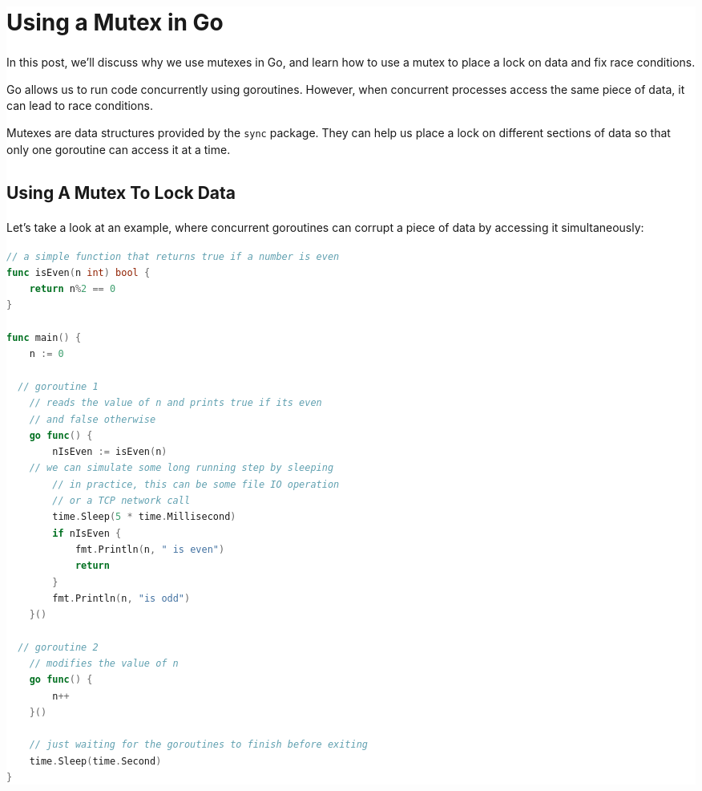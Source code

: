 # Using a Mutex in Go

In this post, we’ll discuss why we use mutexes in Go, and learn how to use a mutex to place a lock on data and fix race conditions.

Go allows us to run code concurrently using goroutines. However, when concurrent processes access the same piece of data, it can lead to race conditions.

Mutexes are data structures provided by the `sync` package. They can help us place a lock on different sections of data so that only one goroutine can access it at a time.

## Using A Mutex To Lock Data

Let’s take a look at an example, where concurrent goroutines can corrupt a piece of data by accessing it simultaneously:

```go
// a simple function that returns true if a number is even
func isEven(n int) bool {
	return n%2 == 0
}

func main() {
	n := 0

  // goroutine 1
	// reads the value of n and prints true if its even
	// and false otherwise
	go func() {
		nIsEven := isEven(n)
    // we can simulate some long running step by sleeping
		// in practice, this can be some file IO operation
		// or a TCP network call
		time.Sleep(5 * time.Millisecond)
		if nIsEven {
			fmt.Println(n, " is even")
			return
		}
		fmt.Println(n, "is odd")
	}()

  // goroutine 2
	// modifies the value of n
	go func() {
		n++
	}()

	// just waiting for the goroutines to finish before exiting
	time.Sleep(time.Second)
}
```

